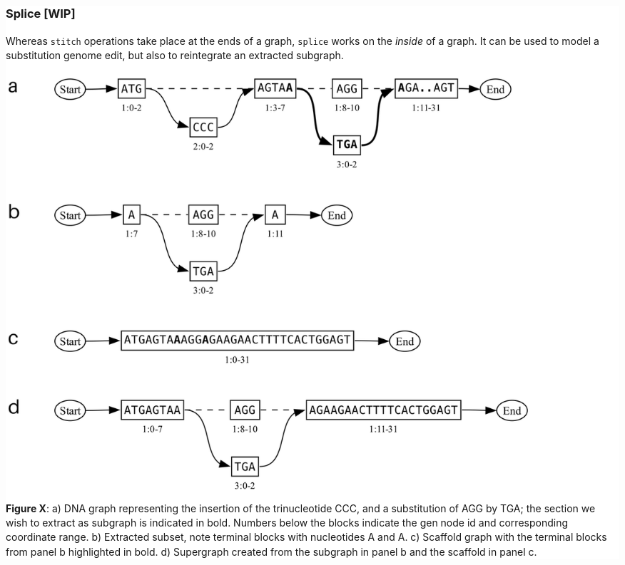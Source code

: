 
### Splice [WIP]
Whereas `stitch` operations take place at the ends of a graph, `splice` works on the _inside_ of a graph. It can be used
to model a substitution genome edit, but also to reintegrate an extracted subgraph.


<figure style="margin-left: auto; margin-right: auto">
<img src="./figures/operators/subgraph-supergraph.png" width=800 alt="Figure 1">
<figcaption width=800><b>Figure X</b>: a) DNA graph representing the insertion of the trinucleotide CCC, and a 
substitution of AGG by TGA; the section we wish to extract as subgraph is indicated in bold. Numbers below the blocks 
indicate the gen node id and corresponding coordinate range. b) Extracted subset, note terminal blocks with nucleotides 
A and A. c) Scaffold graph with the terminal blocks from panel b highlighted in bold. d) Supergraph created from the 
subgraph in panel b and the scaffold in panel c.</figcaption>
</figure>
